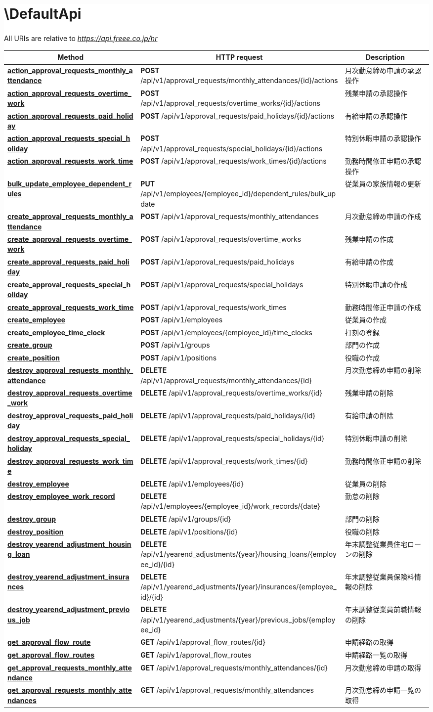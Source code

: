 # \DefaultApi

All URIs are relative to *https://api.freee.co.jp/hr*

Method | HTTP request | Description
------------- | ------------- | -------------
[**action_approval_requests_monthly_attendance**](DefaultApi.md#action_approval_requests_monthly_attendance) | **POST** /api/v1/approval_requests/monthly_attendances/{id}/actions | 月次勤怠締め申請の承認操作
[**action_approval_requests_overtime_work**](DefaultApi.md#action_approval_requests_overtime_work) | **POST** /api/v1/approval_requests/overtime_works/{id}/actions | 残業申請の承認操作
[**action_approval_requests_paid_holiday**](DefaultApi.md#action_approval_requests_paid_holiday) | **POST** /api/v1/approval_requests/paid_holidays/{id}/actions | 有給申請の承認操作
[**action_approval_requests_special_holiday**](DefaultApi.md#action_approval_requests_special_holiday) | **POST** /api/v1/approval_requests/special_holidays/{id}/actions | 特別休暇申請の承認操作
[**action_approval_requests_work_time**](DefaultApi.md#action_approval_requests_work_time) | **POST** /api/v1/approval_requests/work_times/{id}/actions | 勤務時間修正申請の承認操作
[**bulk_update_employee_dependent_rules**](DefaultApi.md#bulk_update_employee_dependent_rules) | **PUT** /api/v1/employees/{employee_id}/dependent_rules/bulk_update | 従業員の家族情報の更新
[**create_approval_requests_monthly_attendance**](DefaultApi.md#create_approval_requests_monthly_attendance) | **POST** /api/v1/approval_requests/monthly_attendances | 月次勤怠締め申請の作成
[**create_approval_requests_overtime_work**](DefaultApi.md#create_approval_requests_overtime_work) | **POST** /api/v1/approval_requests/overtime_works | 残業申請の作成
[**create_approval_requests_paid_holiday**](DefaultApi.md#create_approval_requests_paid_holiday) | **POST** /api/v1/approval_requests/paid_holidays | 有給申請の作成
[**create_approval_requests_special_holiday**](DefaultApi.md#create_approval_requests_special_holiday) | **POST** /api/v1/approval_requests/special_holidays | 特別休暇申請の作成
[**create_approval_requests_work_time**](DefaultApi.md#create_approval_requests_work_time) | **POST** /api/v1/approval_requests/work_times | 勤務時間修正申請の作成
[**create_employee**](DefaultApi.md#create_employee) | **POST** /api/v1/employees | 従業員の作成
[**create_employee_time_clock**](DefaultApi.md#create_employee_time_clock) | **POST** /api/v1/employees/{employee_id}/time_clocks | 打刻の登録
[**create_group**](DefaultApi.md#create_group) | **POST** /api/v1/groups | 部門の作成
[**create_position**](DefaultApi.md#create_position) | **POST** /api/v1/positions | 役職の作成
[**destroy_approval_requests_monthly_attendance**](DefaultApi.md#destroy_approval_requests_monthly_attendance) | **DELETE** /api/v1/approval_requests/monthly_attendances/{id} | 月次勤怠締め申請の削除
[**destroy_approval_requests_overtime_work**](DefaultApi.md#destroy_approval_requests_overtime_work) | **DELETE** /api/v1/approval_requests/overtime_works/{id} | 残業申請の削除
[**destroy_approval_requests_paid_holiday**](DefaultApi.md#destroy_approval_requests_paid_holiday) | **DELETE** /api/v1/approval_requests/paid_holidays/{id} | 有給申請の削除
[**destroy_approval_requests_special_holiday**](DefaultApi.md#destroy_approval_requests_special_holiday) | **DELETE** /api/v1/approval_requests/special_holidays/{id} | 特別休暇申請の削除
[**destroy_approval_requests_work_time**](DefaultApi.md#destroy_approval_requests_work_time) | **DELETE** /api/v1/approval_requests/work_times/{id} | 勤務時間修正申請の削除
[**destroy_employee**](DefaultApi.md#destroy_employee) | **DELETE** /api/v1/employees/{id} | 従業員の削除
[**destroy_employee_work_record**](DefaultApi.md#destroy_employee_work_record) | **DELETE** /api/v1/employees/{employee_id}/work_records/{date} | 勤怠の削除
[**destroy_group**](DefaultApi.md#destroy_group) | **DELETE** /api/v1/groups/{id} | 部門の削除
[**destroy_position**](DefaultApi.md#destroy_position) | **DELETE** /api/v1/positions/{id} | 役職の削除
[**destroy_yearend_adjustment_housing_loan**](DefaultApi.md#destroy_yearend_adjustment_housing_loan) | **DELETE** /api/v1/yearend_adjustments/{year}/housing_loans/{employee_id}/{id} | 年末調整従業員住宅ローンの削除
[**destroy_yearend_adjustment_insurances**](DefaultApi.md#destroy_yearend_adjustment_insurances) | **DELETE** /api/v1/yearend_adjustments/{year}/insurances/{employee_id}/{id} | 年末調整従業員保険料情報の削除
[**destroy_yearend_adjustment_previous_job**](DefaultApi.md#destroy_yearend_adjustment_previous_job) | **DELETE** /api/v1/yearend_adjustments/{year}/previous_jobs/{employee_id} | 年末調整従業員前職情報の削除
[**get_approval_flow_route**](DefaultApi.md#get_approval_flow_route) | **GET** /api/v1/approval_flow_routes/{id} | 申請経路の取得
[**get_approval_flow_routes**](DefaultApi.md#get_approval_flow_routes) | **GET** /api/v1/approval_flow_routes | 申請経路一覧の取得
[**get_approval_requests_monthly_attendance**](DefaultApi.md#get_approval_requests_monthly_attendance) | **GET** /api/v1/approval_requests/monthly_attendances/{id} | 月次勤怠締め申請の取得
[**get_approval_requests_monthly_attendances**](DefaultApi.md#get_approval_requests_monthly_attendances) | **GET** /api/v1/approval_requests/monthly_attendances | 月次勤怠締め申請一覧の取得